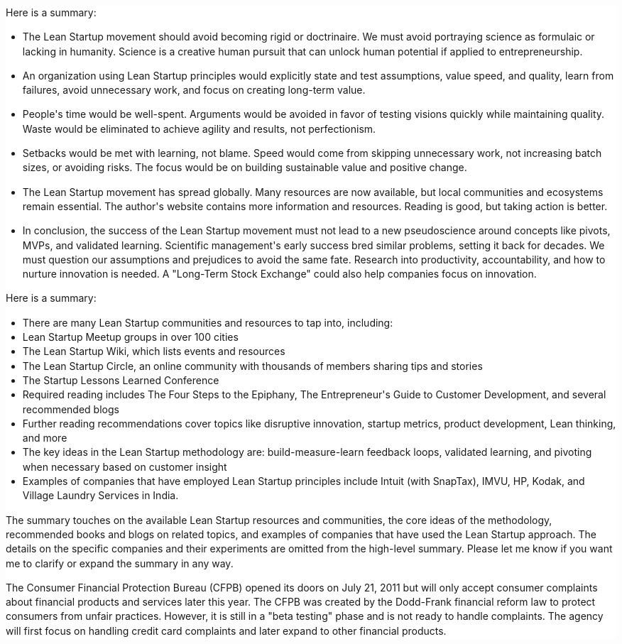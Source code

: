 Here is a summary:

- The Lean Startup movement should avoid becoming rigid or doctrinaire. We must avoid portraying science as formulaic or lacking in humanity. Science is a creative human pursuit that can unlock human potential if applied to entrepreneurship.

- An organization using Lean Startup principles would explicitly state and test assumptions, value speed, and quality, learn from failures, avoid unnecessary work, and focus on creating long-term value.

- People's time would be well-spent. Arguments would be avoided in favor of testing visions quickly while maintaining quality. Waste would be eliminated to achieve agility and results, not perfectionism.

- Setbacks would be met with learning, not blame. Speed would come from skipping unnecessary work, not increasing batch sizes, or avoiding risks. The focus would be on building sustainable value and positive change.

- The Lean Startup movement has spread globally. Many resources are now available, but local communities and ecosystems remain essential. The author's website contains more information and resources. Reading is good, but taking action is better.

- In conclusion, the success of the Lean Startup movement must not lead to a new pseudoscience around concepts like pivots, MVPs, and validated learning. Scientific management's early success bred similar problems, setting it back for decades. We must question our assumptions and prejudices to avoid the same fate. Research into productivity, accountability, and how to nurture innovation is needed. A "Long-Term Stock Exchange" could also help companies focus on innovation.

Here is a summary:

- There are many Lean Startup communities and resources to tap into, including:
- Lean Startup Meetup groups in over 100 cities
- The Lean Startup Wiki, which lists events and resources
- The Lean Startup Circle, an online community with thousands of members sharing tips and stories
- The Startup Lessons Learned Conference
- Required reading includes The Four Steps to the Epiphany, The Entrepreneur's Guide to Customer Development, and several recommended blogs
- Further reading recommendations cover topics like disruptive innovation, startup metrics, product development, Lean thinking, and more
- The key ideas in the Lean Startup methodology are: build-measure-learn feedback loops, validated learning, and pivoting when necessary based on customer insight
- Examples of companies that have employed Lean Startup principles include Intuit (with SnapTax), IMVU, HP, Kodak, and Village Laundry Services in India.

The summary touches on the available Lean Startup resources and communities, the core ideas of the methodology, recommended books and blogs on related topics, and examples of companies that have used the Lean Startup approach. The details on the specific companies and their experiments are omitted from the high-level summary. Please let me know if you want me to clarify or expand the summary in any way.

The Consumer Financial Protection Bureau (CFPB) opened its doors on July 21, 2011 but will only accept consumer complaints about financial products and services later this year. The CFPB was created by the Dodd-Frank financial reform law to protect consumers from unfair practices. However, it is still in a "beta testing" phase and is not ready to handle complaints. The agency will first focus on handling credit card complaints and later expand to other financial products.
